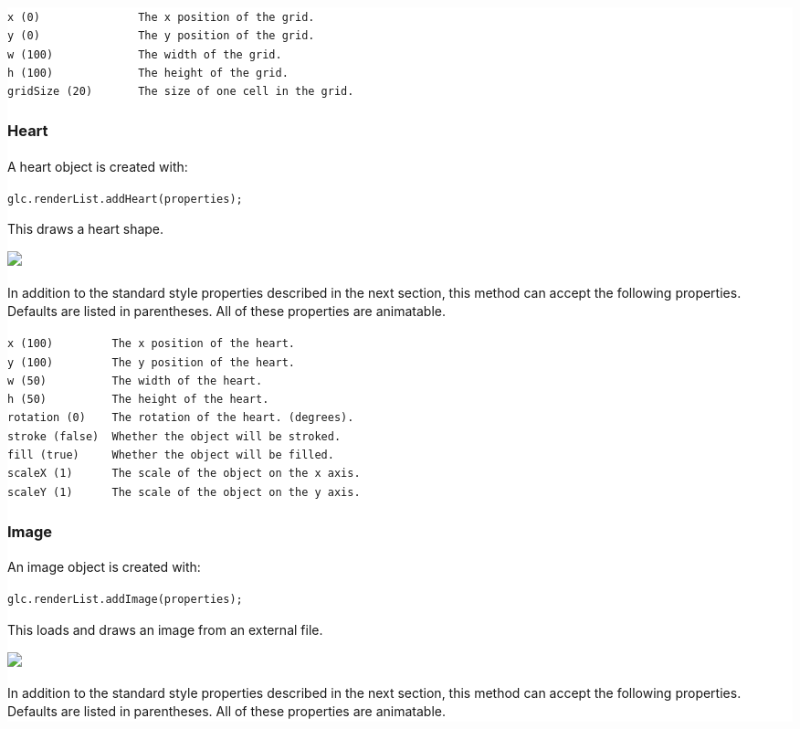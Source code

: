 
    x (0)               The x position of the grid.
    y (0)               The y position of the grid.
    w (100)             The width of the grid.
    h (100)             The height of the grid.
    gridSize (20)       The size of one cell in the grid.





### <a name="heart"></a>Heart



A heart object is created with:



    glc.renderList.addHeart(properties);



This draws a heart shape.

![](images/2.15.gif)

In addition to the standard style properties described in the next section, this method can accept the following properties. Defaults are listed in parentheses. All of these properties are animatable.



    x (100)         The x position of the heart.
    y (100)         The y position of the heart.
    w (50)          The width of the heart.
    h (50)          The height of the heart.
    rotation (0)    The rotation of the heart. (degrees).
    stroke (false)  Whether the object will be stroked.
    fill (true)     Whether the object will be filled.
    scaleX (1)      The scale of the object on the x axis.
    scaleY (1)      The scale of the object on the y axis.




### <a name="image"></a>Image



An image object is created with:



    glc.renderList.addImage(properties);



This loads and draws an image from an external file.

![](images/2.24.gif)

In addition to the standard style properties described in the next section, this method can accept the following properties. Defaults are listed in parentheses. All of these properties are animatable.

